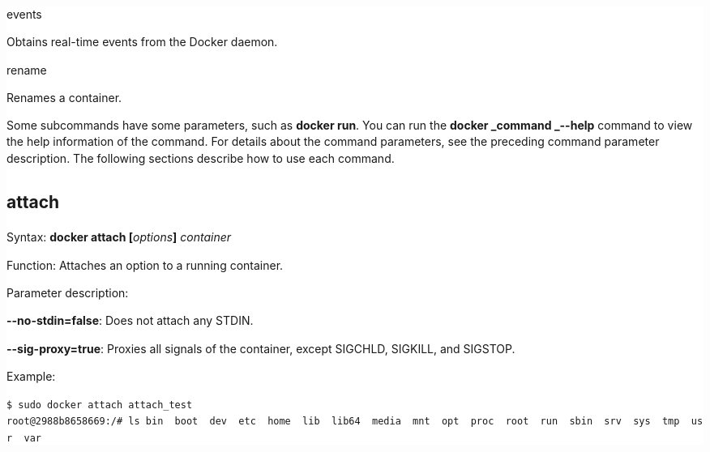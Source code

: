 <td class="cellrowborder" colspan="2" valign="top" headers="mcps1.1.5.1.2 "><p id="en-us_topic_0183243657_en-us_topic_0155236992_en-us_topic_0076221003_en-us_topic_0043209396_p23817504"><a name="en-us_topic_0183243657_en-us_topic_0155236992_en-us_topic_0076221003_en-us_topic_0043209396_p23817504"></a><a name="en-us_topic_0183243657_en-us_topic_0155236992_en-us_topic_0076221003_en-us_topic_0043209396_p23817504"></a>events</p>
</td>
<td class="cellrowborder" valign="top" headers="mcps1.1.5.1.3 "><p id="en-us_topic_0183243657_en-us_topic_0155236992_en-us_topic_0076221003_en-us_topic_0043209396_p50169686"><a name="en-us_topic_0183243657_en-us_topic_0155236992_en-us_topic_0076221003_en-us_topic_0043209396_p50169686"></a><a name="en-us_topic_0183243657_en-us_topic_0155236992_en-us_topic_0076221003_en-us_topic_0043209396_p50169686"></a>Obtains real-time events from the Docker daemon.</p>
</td>
</tr>
<tr id="en-us_topic_0183243657_en-us_topic_0155236992_en-us_topic_0076221003_en-us_topic_0043209396_row2952396121125"><td class="cellrowborder" colspan="2" valign="top" headers="mcps1.1.5.1.2 "><p id="en-us_topic_0183243657_en-us_topic_0155236992_en-us_topic_0076221003_en-us_topic_0043209396_p5522470121253"><a name="en-us_topic_0183243657_en-us_topic_0155236992_en-us_topic_0076221003_en-us_topic_0043209396_p5522470121253"></a><a name="en-us_topic_0183243657_en-us_topic_0155236992_en-us_topic_0076221003_en-us_topic_0043209396_p5522470121253"></a>rename</p>
</td>
<td class="cellrowborder" valign="top" headers="mcps1.1.5.1.3 "><p id="en-us_topic_0183243657_en-us_topic_0155236992_en-us_topic_0076221003_en-us_topic_0043209396_p9096874121125"><a name="en-us_topic_0183243657_en-us_topic_0155236992_en-us_topic_0076221003_en-us_topic_0043209396_p9096874121125"></a><a name="en-us_topic_0183243657_en-us_topic_0155236992_en-us_topic_0076221003_en-us_topic_0043209396_p9096874121125"></a>Renames a container.</p>
</td>
</tr>
</tbody>
</table>

Some subcommands have some parameters, such as  **docker run**. You can run the  **docker **_command _**--help**  command to view the help information of the command. For details about the command parameters, see the preceding command parameter description. The following sections describe how to use each command.

## attach

Syntax:  **docker attach \[**_options_**\]** _container_

Function: Attaches an option to a running container.

Parameter description:

**--no-stdin=false**: Does not attach any STDIN.

**--sig-proxy=true**: Proxies all signals of the container, except SIGCHLD, SIGKILL, and SIGSTOP.

Example:

```shell
$ sudo docker attach attach_test
root@2988b8658669:/# ls bin  boot  dev  etc  home  lib  lib64  media  mnt  opt  proc  root  run  sbin  srv  sys  tmp  usr  var
```

